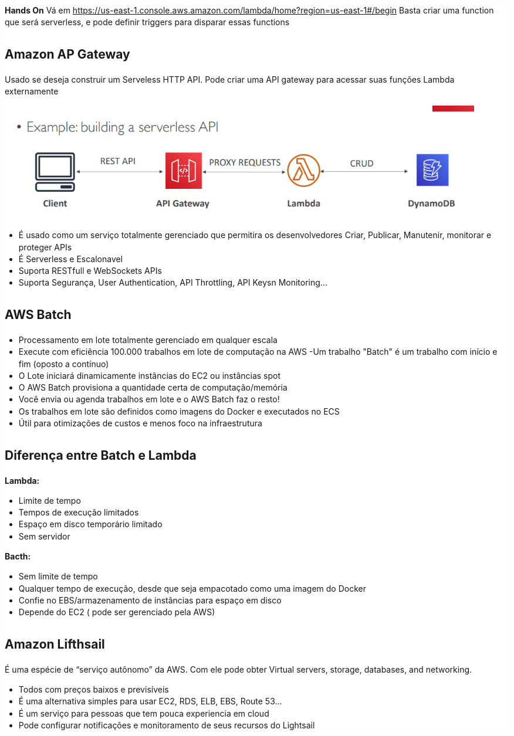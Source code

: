 **Hands On**
Vá em https://us-east-1.console.aws.amazon.com/lambda/home?region=us-east-1#/begin 
Basta criar uma function que será serverless, e pode definir triggers para disparar essas functions

## Amazon AP Gateway
Usado se deseja construir um Serveless HTTP API. Pode criar uma API gateway para acessar suas funções Lambda externamente

<img src="images/img33.png" alt="img33" width="800"/>

- É usado como um serviço totalmente gerenciado que permitira os desenvolvedores Criar, Publicar,  Manutenir, monitorar e proteger APIs
- É Serverless e Escalonavel
- Suporta RESTfull e WebSockets APIs
- Suporta Segurança, User Authentication, API Throttling, API Keysn Monitoring...

## AWS Batch
- Processamento em lote totalmente gerenciado em qualquer escala
- Execute com eficiência 100.000 trabalhos em lote de computação na AWS
 -Um trabalho "Batch" é um trabalho com início e fim (oposto a contínuo)
- O Lote iniciará dinamicamente instâncias do EC2 ou instâncias spot
- O AWS Batch provisiona a quantidade certa de computação/memória
- Você envia ou agenda trabalhos em lote e o AWS Batch faz o resto!
- Os trabalhos em lote são definidos como imagens do Docker e executados no ECS
- Útil para otimizações de custos e menos foco na infraestrutura

## Diferença entre Batch e Lambda
**Lambda:**
- Limite de tempo
- Tempos de execução limitados 
- Espaço em disco temporário limitado 
- Sem servidor 

**Bacth:**
- Sem limite de tempo 
- Qualquer tempo de execução, desde que seja empacotado como uma imagem do Docker 
- Confie no EBS/armazenamento de instâncias para espaço em disco 
- Depende do EC2 ( pode ser gerenciado pela AWS)

## Amazon Lifthsail
É uma espécie de “serviço autônomo” da AWS. Com ele pode obter  Virtual servers, storage, databases, and networking.
- Todos com preços baixos e previsíveis
- É uma alternativa simples para usar EC2, RDS, ELB, EBS, Route 53…
- É um serviço para pessoas que tem pouca experiencia em cloud
- Pode configurar notificações e monitoramento de seus recursos do Lightsail
